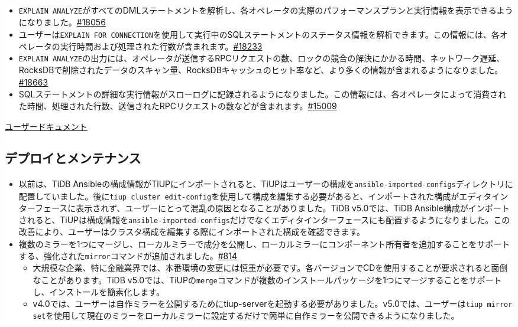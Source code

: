 + `EXPLAIN ANALYZE`がすべてのDMLステートメントを解析し、各オペレータの実際のパフォーマンスプランと実行情報を表示できるようになりました。[#18056](https://github.com/pingcap/tidb/issues/18056)
+ ユーザーは`EXPLAIN FOR CONNECTION`を使用して実行中のSQLステートメントのステータス情報を解析できます。この情報には、各オペレータの実行時間および処理された行数が含まれます。[#18233](https://github.com/pingcap/tidb/issues/18233)
+ `EXPLAIN ANALYZE`の出力には、オペレータが送信するRPCリクエストの数、ロックの競合の解決にかかる時間、ネットワーク遅延、RocksDBで削除されたデータのスキャン量、RocksDBキャッシュのヒット率など、より多くの情報が含まれるようになりました。[#18663](https://github.com/pingcap/tidb/issues/18663)
+ SQLステートメントの詳細な実行情報がスローログに記録されるようになりました。この情報には、各オペレータによって消費された時間、処理された行数、送信されたRPCリクエストの数などが含まれます。[#15009](https://github.com/pingcap/tidb/issues/15009)

[ユーザードキュメント](/sql-statements/sql-statement-explain.md)

## デプロイとメンテナンス

+ 以前は、TiDB Ansibleの構成情報がTiUPにインポートされると、TiUPはユーザーの構成を`ansible-imported-configs`ディレクトリに配置していました。後に`tiup cluster edit-config`を使用して構成を編集する必要があると、インポートされた構成がエディタインターフェースに表示されず、ユーザーにとって混乱の原因となることがありました。TiDB v5.0では、TiDB Ansible構成がインポートされると、TiUPは構成情報を`ansible-imported-configs`だけでなくエディタインターフェースにも配置するようになりました。この改善により、ユーザーはクラスタ構成を編集する際にインポートされた構成を確認できます。
+ 複数のミラーを1つにマージし、ローカルミラーで成分を公開し、ローカルミラーにコンポーネント所有者を追加することをサポートする、強化された`mirror`コマンドが追加されました。[#814](https://github.com/pingcap/tiup/issues/814)
    + 大規模な企業、特に金融業界では、本番環境の変更には慎重が必要です。各バージョンでCDを使用することが要求されると面倒なことがあります。TiDB v5.0では、TiUPの`merge`コマンドが複数のインストールパッケージを1つにマージすることをサポートし、インストールを簡素化します。
    + v4.0では、ユーザーは自作ミラーを公開するためにtiup-serverを起動する必要がありました。v5.0では、ユーザーは`tiup mirror set`を使用して現在のミラーをローカルミラーに設定するだけで簡単に自作ミラーを公開できるようになりました。